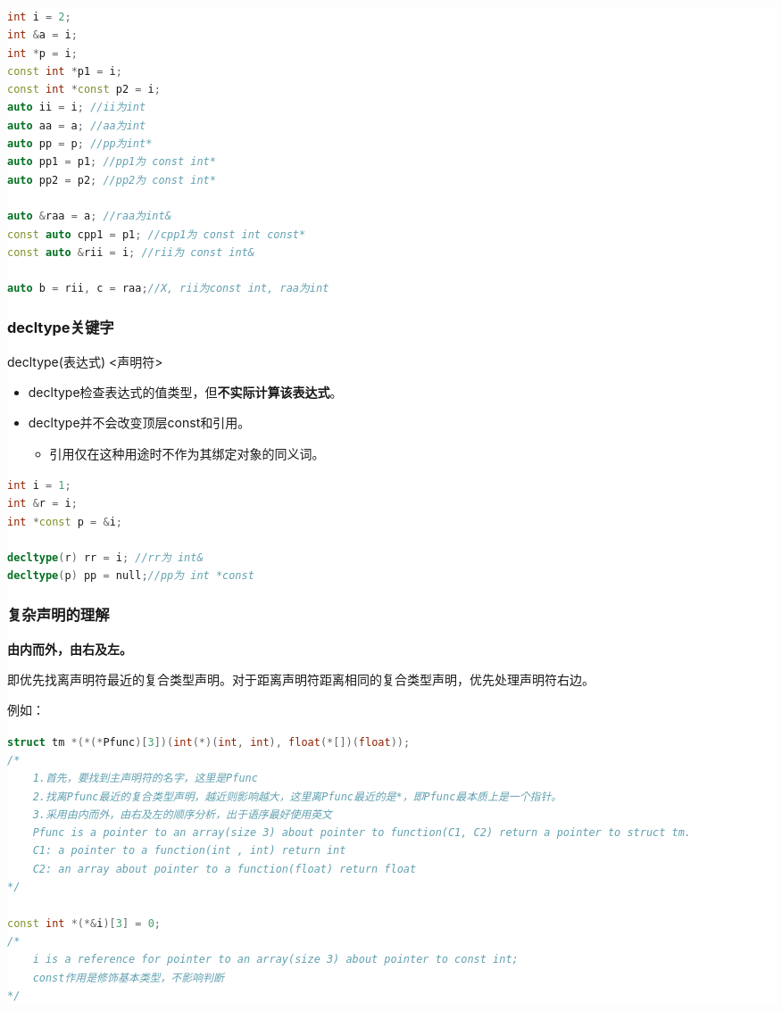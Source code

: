 ```cpp
int i = 2;
int &a = i;
int *p = i;
const int *p1 = i;
const int *const p2 = i;
auto ii = i; //ii为int
auto aa = a; //aa为int
auto pp = p; //pp为int*
auto pp1 = p1; //pp1为 const int*
auto pp2 = p2; //pp2为 const int*

auto &raa = a; //raa为int&
const auto cpp1 = p1; //cpp1为 const int const*
const auto &rii = i; //rii为 const int&

auto b = rii, c = raa;//X, rii为const int, raa为int
```

### decltype关键字

decltype(表达式) <声明符>

* decltype检查表达式的值类型，但**不实际计算该表达式**。

* decltype并不会改变顶层const和引用。
  * 引用仅在这种用途时不作为其绑定对象的同义词。

```cpp
int i = 1;
int &r = i;
int *const p = &i;

decltype(r) rr = i; //rr为 int&
decltype(p) pp = null;//pp为 int *const
```

### 复杂声明的理解

**由内而外，由右及左。**

即优先找离声明符最近的复合类型声明。对于距离声明符距离相同的复合类型声明，优先处理声明符右边。

例如：

```cpp
struct tm *(*(*Pfunc)[3])(int(*)(int, int), float(*[])(float));
/*
	1.首先，要找到主声明符的名字，这里是Pfunc
	2.找离Pfunc最近的复合类型声明，越近则影响越大，这里离Pfunc最近的是*，即Pfunc最本质上是一个指针。
	3.采用由内而外，由右及左的顺序分析，出于语序最好使用英文
	Pfunc is a pointer to an array(size 3) about pointer to function(C1, C2) return a pointer to struct tm.
	C1: a pointer to a function(int , int) return int
	C2: an array about pointer to a function(float) return float
*/

const int *(*&i)[3] = 0;
/*
	i is a reference for pointer to an array(size 3) about pointer to const int;
	const作用是修饰基本类型，不影响判断
*/
```